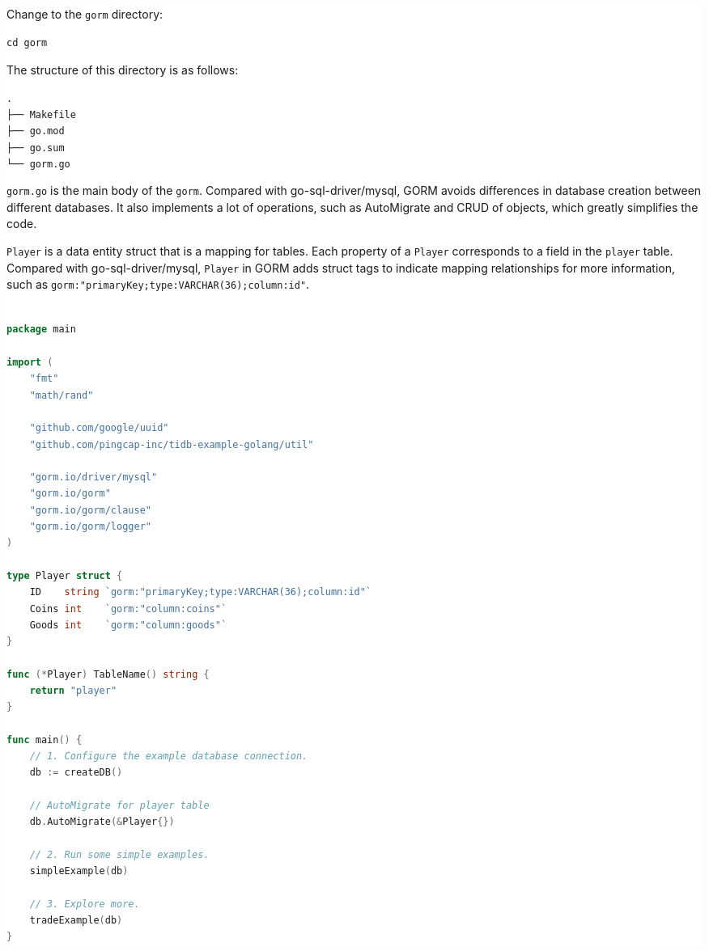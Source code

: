 Change to the `gorm` directory:


```shell
cd gorm
```

The structure of this directory is as follows:

```
.
├── Makefile
├── go.mod
├── go.sum
└── gorm.go
```

`gorm.go` is the main body of the `gorm`. Compared with go-sql-driver/mysql, GORM avoids differences in database creation between different databases. It also implements a lot of operations, such as AutoMigrate and CRUD of objects, which greatly simplifies the code.

`Player` is a data entity struct that is a mapping for tables. Each property of a `Player` corresponds to a field in the `player` table. Compared with go-sql-driver/mysql, `Player` in GORM adds struct tags to indicate mapping relationships for more information, such as `gorm:"primaryKey;type:VARCHAR(36);column:id"`.


```go

package main

import (
    "fmt"
    "math/rand"

    "github.com/google/uuid"
    "github.com/pingcap-inc/tidb-example-golang/util"

    "gorm.io/driver/mysql"
    "gorm.io/gorm"
    "gorm.io/gorm/clause"
    "gorm.io/gorm/logger"
)

type Player struct {
    ID    string `gorm:"primaryKey;type:VARCHAR(36);column:id"`
    Coins int    `gorm:"column:coins"`
    Goods int    `gorm:"column:goods"`
}

func (*Player) TableName() string {
    return "player"
}

func main() {
    // 1. Configure the example database connection.
    db := createDB()

    // AutoMigrate for player table
    db.AutoMigrate(&Player{})

    // 2. Run some simple examples.
    simpleExample(db)

    // 3. Explore more.
    tradeExample(db)
}

```